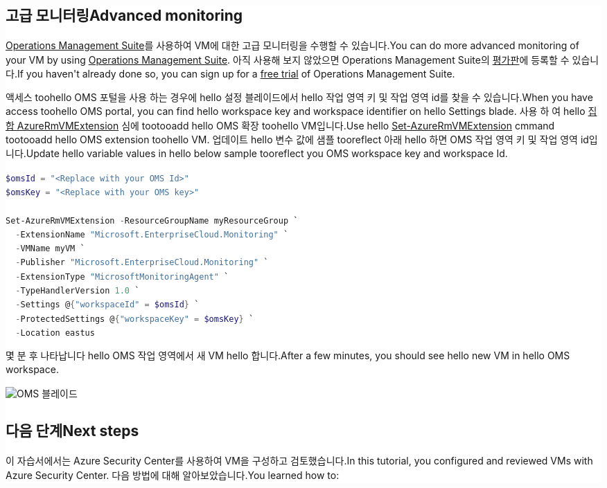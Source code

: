 ## <a name="advanced-monitoring"></a><span data-ttu-id="3e96a-160">고급 모니터링</span><span class="sxs-lookup"><span data-stu-id="3e96a-160">Advanced monitoring</span></span> 

<span data-ttu-id="3e96a-161">[Operations Management Suite](https://docs.microsoft.com/azure/operations-management-suite/operations-management-suite-overview)를 사용하여 VM에 대한 고급 모니터링을 수행할 수 있습니다.</span><span class="sxs-lookup"><span data-stu-id="3e96a-161">You can do more advanced monitoring of your VM by using [Operations Management Suite](https://docs.microsoft.com/azure/operations-management-suite/operations-management-suite-overview).</span></span> <span data-ttu-id="3e96a-162">아직 사용해 보지 않았으면 Operations Management Suite의 [평가판](https://www.microsoft.com/en-us/cloud-platform/operations-management-suite-trial)에 등록할 수 있습니다.</span><span class="sxs-lookup"><span data-stu-id="3e96a-162">If you haven't already done so, you can sign up for a [free trial](https://www.microsoft.com/en-us/cloud-platform/operations-management-suite-trial) of Operations Management Suite.</span></span>

<span data-ttu-id="3e96a-163">액세스 toohello OMS 포털을 사용 하는 경우에 hello 설정 블레이드에서 hello 작업 영역 키 및 작업 영역 id를 찾을 수 있습니다.</span><span class="sxs-lookup"><span data-stu-id="3e96a-163">When you have access toohello OMS portal, you can find hello workspace key and workspace identifier on hello Settings blade.</span></span> <span data-ttu-id="3e96a-164">사용 하 여 hello [집합 AzureRmVMExtension](https://docs.microsoft.com/powershell/module/azurerm.compute/set-azurermvmextension) 심에 tootooadd hello OMS 확장 toohello VM입니다.</span><span class="sxs-lookup"><span data-stu-id="3e96a-164">Use hello [Set-AzureRmVMExtension](https://docs.microsoft.com/powershell/module/azurerm.compute/set-azurermvmextension) cmmand tootooadd hello OMS extension toohello VM.</span></span> <span data-ttu-id="3e96a-165">업데이트 hello 변수 값에 샘플 tooreflect 아래 hello 하면 OMS 작업 영역 키 및 작업 영역 id입니다.</span><span class="sxs-lookup"><span data-stu-id="3e96a-165">Update hello variable values in hello below sample tooreflect you OMS workspace key and workspace Id.</span></span>  

```powershell
$omsId = "<Replace with your OMS Id>"
$omsKey = "<Replace with your OMS key>"

Set-AzureRmVMExtension -ResourceGroupName myResourceGroup `
  -ExtensionName "Microsoft.EnterpriseCloud.Monitoring" `
  -VMName myVM `
  -Publisher "Microsoft.EnterpriseCloud.Monitoring" `
  -ExtensionType "MicrosoftMonitoringAgent" `
  -TypeHandlerVersion 1.0 `
  -Settings @{"workspaceId" = $omsId} `
  -ProtectedSettings @{"workspaceKey" = $omsKey} `
  -Location eastus
```

<span data-ttu-id="3e96a-166">몇 분 후 나타납니다 hello OMS 작업 영역에서 새 VM hello 합니다.</span><span class="sxs-lookup"><span data-stu-id="3e96a-166">After a few minutes, you should see hello new VM in hello OMS workspace.</span></span> 

![OMS 블레이드](./media/tutorial-monitoring/tutorial-monitor-oms.png)

## <a name="next-steps"></a><span data-ttu-id="3e96a-168">다음 단계</span><span class="sxs-lookup"><span data-stu-id="3e96a-168">Next steps</span></span>
<span data-ttu-id="3e96a-169">이 자습서에서는 Azure Security Center를 사용하여 VM을 구성하고 검토했습니다.</span><span class="sxs-lookup"><span data-stu-id="3e96a-169">In this tutorial, you configured and reviewed VMs with Azure Security Center.</span></span> <span data-ttu-id="3e96a-170">다음 방법에 대해 알아보았습니다.</span><span class="sxs-lookup"><span data-stu-id="3e96a-170">You learned how to:</span></span>
